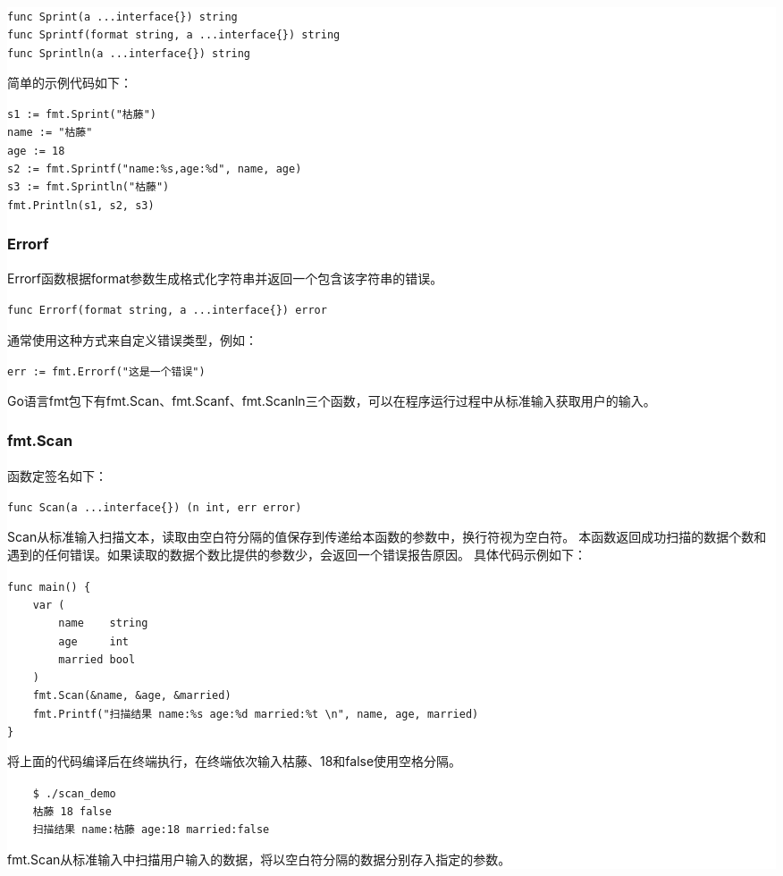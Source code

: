 ```text
func Sprint(a ...interface{}) string
func Sprintf(format string, a ...interface{}) string
func Sprintln(a ...interface{}) string
```
简单的示例代码如下：
```text
s1 := fmt.Sprint("枯藤")
name := "枯藤"
age := 18
s2 := fmt.Sprintf("name:%s,age:%d", name, age)
s3 := fmt.Sprintln("枯藤")
fmt.Println(s1, s2, s3)
```
### Errorf
Errorf函数根据format参数生成格式化字符串并返回一个包含该字符串的错误。
```text
func Errorf(format string, a ...interface{}) error
```
通常使用这种方式来自定义错误类型，例如：
```text
err := fmt.Errorf("这是一个错误")
```

Go语言fmt包下有fmt.Scan、fmt.Scanf、fmt.Scanln三个函数，可以在程序运行过程中从标准输入获取用户的输入。

### fmt.Scan
函数定签名如下：
```text
func Scan(a ...interface{}) (n int, err error)
```

Scan从标准输入扫描文本，读取由空白符分隔的值保存到传递给本函数的参数中，换行符视为空白符。
本函数返回成功扫描的数据个数和遇到的任何错误。如果读取的数据个数比提供的参数少，会返回一个错误报告原因。
具体代码示例如下：
```text
func main() {
    var (
        name    string
        age     int
        married bool
    )
    fmt.Scan(&name, &age, &married)
    fmt.Printf("扫描结果 name:%s age:%d married:%t \n", name, age, married)
}
```

将上面的代码编译后在终端执行，在终端依次输入枯藤、18和false使用空格分隔。

```text
    $ ./scan_demo 
    枯藤 18 false
    扫描结果 name:枯藤 age:18 married:false
```
fmt.Scan从标准输入中扫描用户输入的数据，将以空白符分隔的数据分别存入指定的参数。
